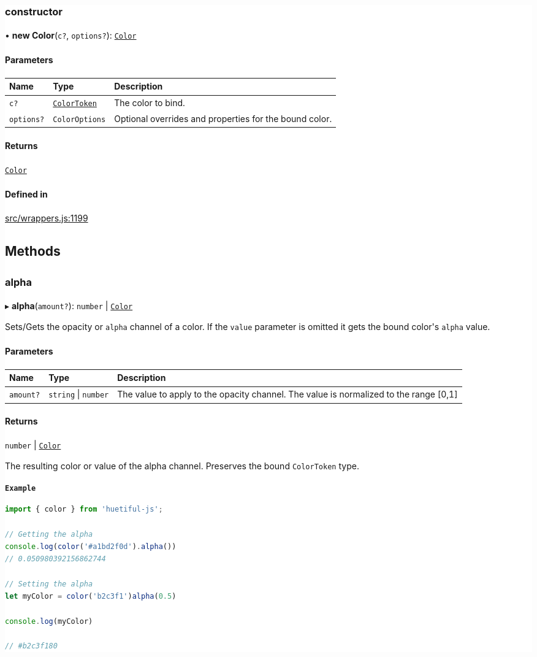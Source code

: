 ### constructor

• **new Color**(`c?`, `options?`): [`Color`](wrappers.Color.md)

#### Parameters

| Name | Type | Description |
| :------ | :------ | :------ |
| `c?` | [`ColorToken`](../modules/accessibility.md#colortoken) | The color to bind. |
| `options?` | `ColorOptions` | Optional overrides and properties for the bound color. |

#### Returns

[`Color`](wrappers.Color.md)

#### Defined in

[src/wrappers.js:1199](https://github.com/prjctimg/huetiful/blob/cf8e303/src/wrappers.js#L1199)

## Methods

### alpha

▸ **alpha**(`amount?`): `number` \| [`Color`](wrappers.Color.md)

Sets/Gets the opacity or `alpha` channel of a color. If the `value` parameter is omitted it gets the bound color's `alpha` value.

#### Parameters

| Name | Type | Description |
| :------ | :------ | :------ |
| `amount?` | `string` \| `number` | The value to apply to the opacity channel. The value is normalized to the range [0,1] |

#### Returns

`number` \| [`Color`](wrappers.Color.md)

The resulting color or value of the alpha channel. Preserves the bound `ColorToken` type.

**`Example`**

```ts
import { color } from 'huetiful-js';

// Getting the alpha
console.log(color('#a1bd2f0d').alpha())
// 0.050980392156862744

// Setting the alpha
let myColor = color('b2c3f1')alpha(0.5)

console.log(myColor)

// #b2c3f180
```
